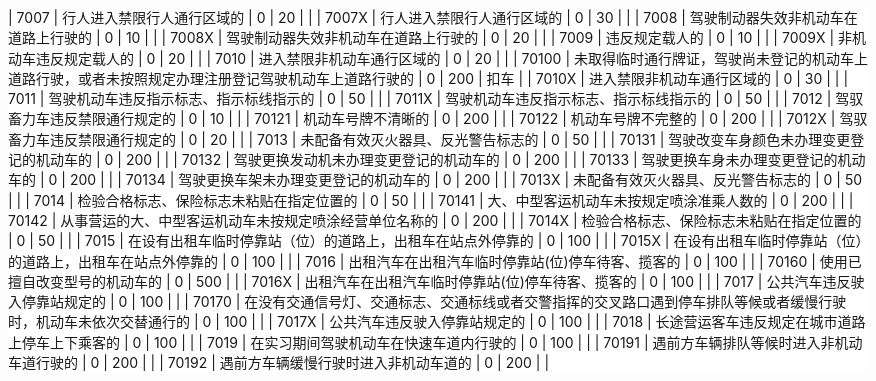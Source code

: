 | 7007  | 行人进入禁限行人通行区域的                                   | 0    | 20         |                                            |
| 7007X | 行人进入禁限行人通行区域的                                   | 0    | 30         |                                            |
| 7008  | 驾驶制动器失效非机动车在道路上行驶的                         | 0    | 10         |                                            |
| 7008X | 驾驶制动器失效非机动车在道路上行驶的                         | 0    | 20         |                                            |
| 7009  | 违反规定载人的                                               | 0    | 10         |                                            |
| 7009X | 非机动车违反规定载人的                                       | 0    | 20         |                                            |
| 7010  | 进入禁限非机动车通行区域的                                   | 0    | 20         |                                            |
| 70100 | 未取得临时通行牌证，驾驶尚未登记的机动车上道路行驶，或者未按照规定办理注册登记驾驶机动车上道路行驶的 | 0    | 200        | 扣车                                       |
| 7010X | 进入禁限非机动车通行区域的                                   | 0    | 30         |                                            |
| 7011  | 驾驶机动车违反指示标志、指示标线指示的                       | 0    | 50         |                                            |
| 7011X | 驾驶机动车违反指示标志、指示标线指示的                       | 0    | 50         |                                            |
| 7012  | 驾驭畜力车违反禁限通行规定的                                 | 0    | 10         |                                            |
| 70121 | 机动车号牌不清晰的                                           | 0    | 200        |                                            |
| 70122 | 机动车号牌不完整的                                           | 0    | 200        |                                            |
| 7012X | 驾驭畜力车违反禁限通行规定的                                 | 0    | 20         |                                            |
| 7013  | 未配备有效灭火器具、反光警告标志的                           | 0    | 50         |                                            |
| 70131 | 驾驶改变车身颜色未办理变更登记的机动车的                     | 0    | 200        |                                            |
| 70132 | 驾驶更换发动机未办理变更登记的机动车的                       | 0    | 200        |                                            |
| 70133 | 驾驶更换车身未办理变更登记的机动车的                         | 0    | 200        |                                            |
| 70134 | 驾驶更换车架未办理变更登记的机动车的                         | 0    | 200        |                                            |
| 7013X | 未配备有效灭火器具、反光警告标志的                           | 0    | 50         |                                            |
| 7014  | 检验合格标志、保险标志未粘贴在指定位置的                     | 0    | 50         |                                            |
| 70141 | 大、中型客运机动车未按规定喷涂准乘人数的                     | 0    | 200        |                                            |
| 70142 | 从事营运的大、中型客运机动车未按规定喷涂经营单位名称的       | 0    | 200        |                                            |
| 7014X | 检验合格标志、保险标志未粘贴在指定位置的                     | 0    | 50         |                                            |
| 7015  | 在设有出租车临时停靠站（位）的道路上，出租车在站点外停靠的   | 0    | 100        |                                            |
| 7015X | 在设有出租车临时停靠站（位）的道路上，出租车在站点外停靠的   | 0    | 100        |                                            |
| 7016  | 出租汽车在出租汽车临时停靠站(位)停车待客、揽客的             | 0    | 100        |                                            |
| 70160 | 使用已擅自改变型号的机动车的                                 | 0    | 500        |                                            |
| 7016X | 出租汽车在出租汽车临时停靠站(位)停车待客、揽客的             | 0    | 100        |                                            |
| 7017  | 公共汽车违反驶入停靠站规定的                                 | 0    | 100        |                                            |
| 70170 | 在没有交通信号灯、交通标志、交通标线或者交警指挥的交叉路口遇到停车排队等候或者缓慢行驶时，机动车未依次交替通行的 | 0    | 100        |                                            |
| 7017X | 公共汽车违反驶入停靠站规定的                                 | 0    | 100        |                                            |
| 7018  | 长途营运客车违反规定在城市道路上停车上下乘客的               | 0    | 100        |                                            |
| 7019  | 在实习期间驾驶机动车在快速车道内行驶的                       | 0    | 100        |                                            |
| 70191 | 遇前方车辆排队等候时进入非机动车道行驶的                     | 0    | 200        |                                            |
| 70192 | 遇前方车辆缓慢行驶时进入非机动车道的                         | 0    | 200        |                                            |